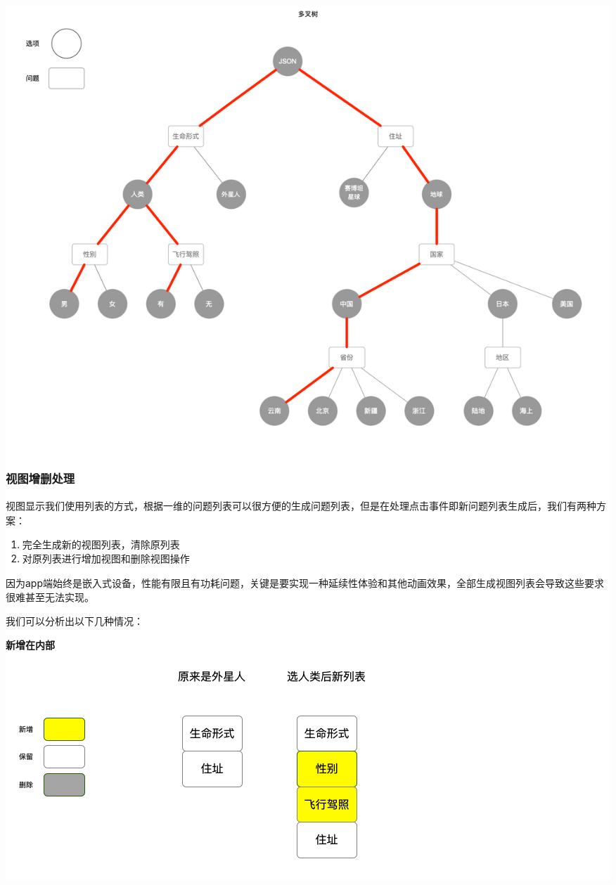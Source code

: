 ![](https://raw.githubusercontent.com/0xfeedface1993/DynamicOptionList/master/images/3p.png)


### 视图增删处理

视图显示我们使用列表的方式，根据一维的问题列表可以很方便的生成问题列表，但是在处理点击事件即新问题列表生成后，我们有两种方案：

1. 完全生成新的视图列表，清除原列表
2. 对原列表进行增加视图和删除视图操作

因为app端始终是嵌入式设备，性能有限且有功耗问题，关键是要实现一种延续性体验和其他动画效果，全部生成视图列表会导致这些要求很难甚至无法实现。

我们可以分析出以下几种情况：

**新增在内部**  
![](https://raw.githubusercontent.com/0xfeedface1993/DynamicOptionList/master/images/move1.png)
